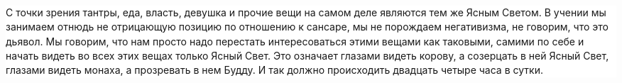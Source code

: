   
 С точки зрения тантры, еда, власть, девушка и прочие вещи на самом деле являются тем же Ясным Светом. В учении мы занимаем отнюдь не отрицающую позицию по отношению к сансаре, мы не порождаем негативизма, не говорим, что это дьявол. Мы говорим, что нам просто надо перестать интересоваться этими вещами как таковыми, самими по себе и начать видеть во всех этих вещах только Ясный Свет. Это означает глазами видеть корову, а созерцать в ней Ясный Свет, глазами видеть монаха, а прозревать в нем Будду. И так должно происходить двадцать четыре часа в сутки.
  
  
